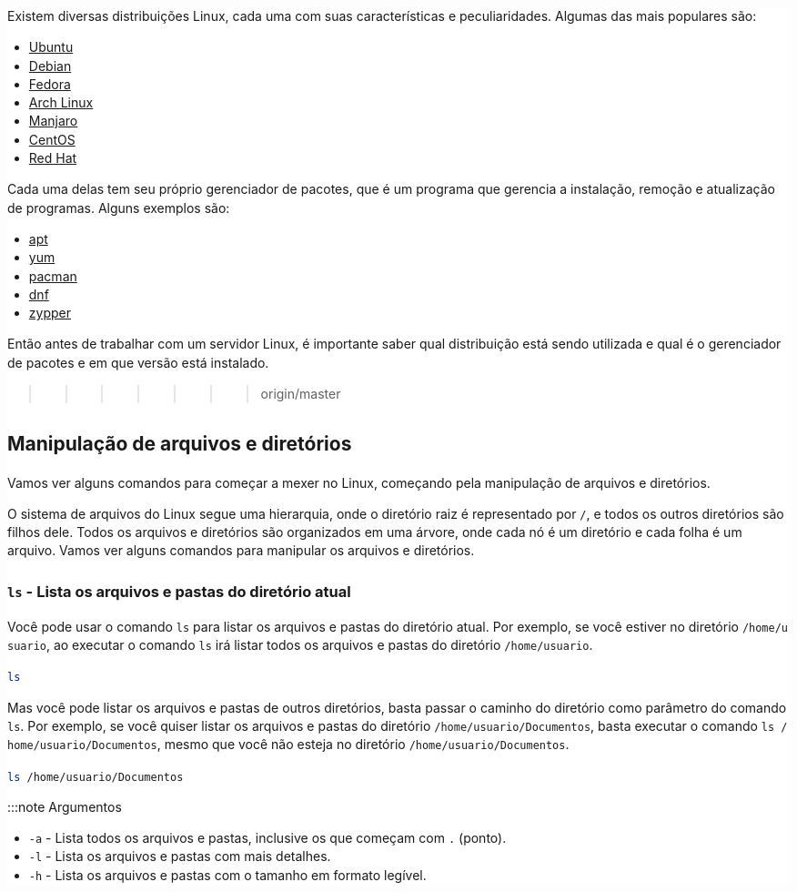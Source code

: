 Existem diversas distribuições Linux, cada uma com suas características e peculiaridades. Algumas das mais populares são:

- [Ubuntu](https://ubuntu.com/)
- [Debian](https://www.debian.org/)
- [Fedora](https://getfedora.org/pt_BR/)
- [Arch Linux](https://www.archlinux.org/)
- [Manjaro](https://manjaro.org/)
- [CentOS](https://www.centos.org/)
- [Red Hat](https://www.redhat.com/pt-br)

Cada uma delas tem seu próprio gerenciador de pacotes, que é um programa que gerencia a instalação, remoção e atualização de programas. Alguns exemplos são:

- [apt](https://wiki.debian.org/pt-br/Apt)
- [yum](https://access.redhat.com/documentation/en-us/red_hat_enterprise_linux/6/html/deployment_guide/s1-yum)
- [pacman](https://wiki.archlinux.org/index.php/Pacman)
- [dnf](https://dnf.readthedocs.io/en/latest/)
- [zypper](https://en.opensuse.org/SDB:Zypper_manual)

Então antes de trabalhar com um servidor Linux, é importante saber qual distribuição está sendo utilizada e qual é o gerenciador de pacotes e em que versão está instalado.

>>>>>>> origin/master
## Manipulação de arquivos e diretórios

Vamos ver alguns comandos para começar a mexer no Linux, começando pela manipulação de arquivos e diretórios. 

O sistema de arquivos do Linux segue uma hierarquia, onde o diretório raiz é representado por `/`, e todos os outros diretórios são filhos dele. Todos os arquivos e diretórios são organizados em uma árvore, onde cada nó é um diretório e cada folha é um arquivo. Vamos ver alguns comandos para manipular os arquivos e diretórios.

### `ls` - Lista os arquivos e pastas do diretório atual

Você pode usar o comando `ls` para listar os arquivos e pastas do diretório atual. Por exemplo, se você estiver no diretório `/home/usuario`, ao executar o comando `ls` irá listar todos os arquivos e pastas do diretório `/home/usuario`.

```bash title="/home/usuario"
ls
```

Mas você pode listar os arquivos e pastas de outros diretórios, basta passar o caminho do diretório como parâmetro do comando `ls`. Por exemplo, se você quiser listar os arquivos e pastas do diretório `/home/usuario/Documentos`, basta executar o comando `ls /home/usuario/Documentos`, mesmo que você não esteja no diretório `/home/usuario/Documentos`.

```bash title="/home"
ls /home/usuario/Documentos
```

:::note Argumentos
- `-a` - Lista todos os arquivos e pastas, inclusive os que começam com `.` (ponto).
- `-l` - Lista os arquivos e pastas com mais detalhes.
- `-h` - Lista os arquivos e pastas com o tamanho em formato legível.
